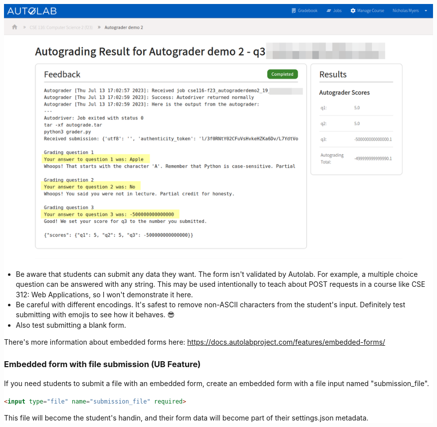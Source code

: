![Embedded form feedback](screenshots/embedded_form_feedback.png)

* Be aware that students can submit any data they want. The form isn't validated by Autolab. For example, a multiple
  choice question can be answered with any string. This may be used intentionally to teach about POST requests in a
  course
  like CSE 312: Web Applications, so I won't demonstrate it here.
* Be careful with different encodings. It's safest to remove non-ASCII characters from the student's input. Definitely
  test submitting with emojis to see how it behaves. 😎
* Also test submitting a blank form.

There's more information about embedded forms here: <https://docs.autolabproject.com/features/embedded-forms/>

### Embedded form with file submission (UB Feature)

If you need students to submit a file with an embedded form, create an embedded form with a file input named
"submission_file".

```html
<input type="file" name="submission_file" required>
```

This file will become the student's handin, and their form data will become part of their settings.json metadata.
